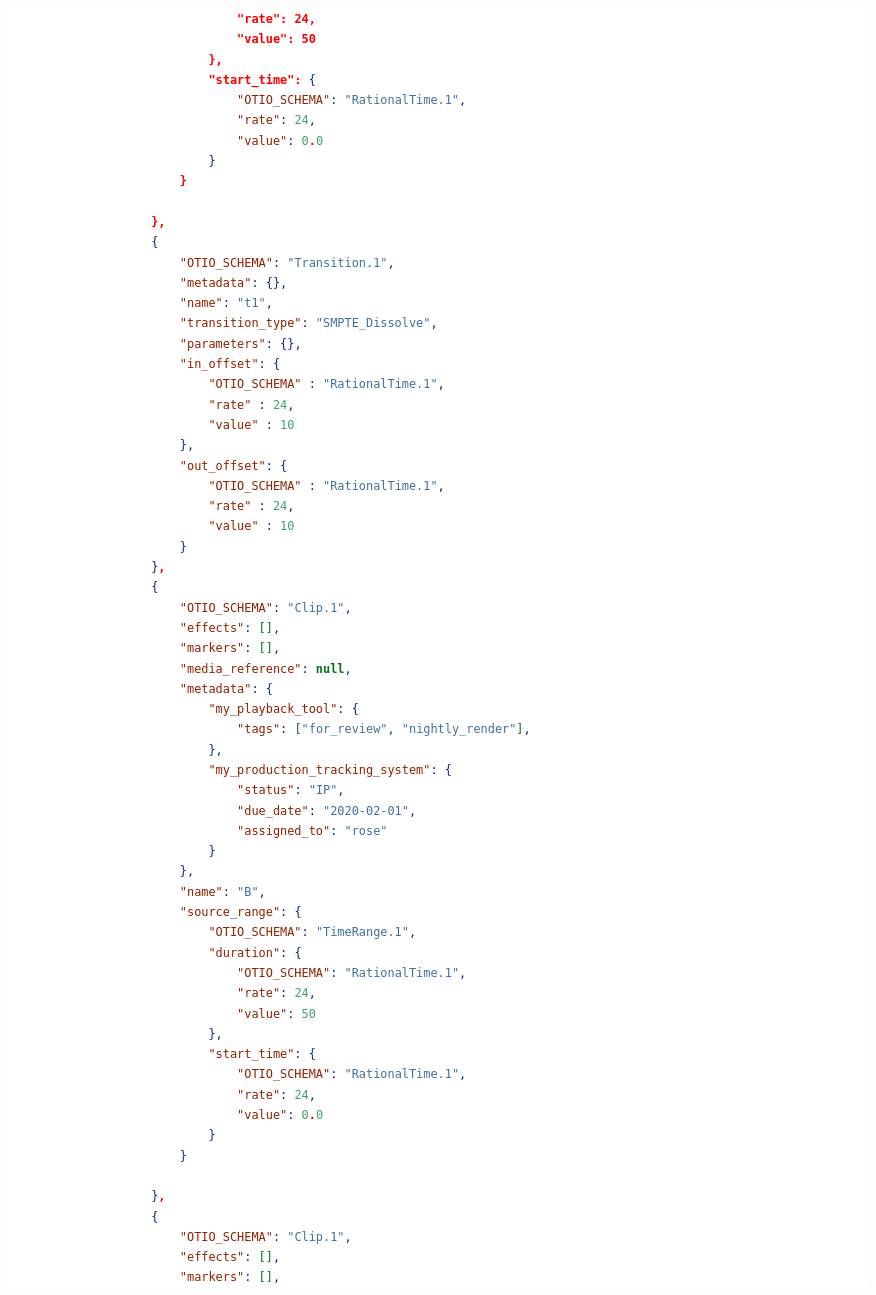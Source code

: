 ```json
                                "rate": 24,
                                "value": 50
                            },
                            "start_time": {
                                "OTIO_SCHEMA": "RationalTime.1",
                                "rate": 24,
                                "value": 0.0
                            }
                        }

                    },
                    {
                        "OTIO_SCHEMA": "Transition.1",
                        "metadata": {},
                        "name": "t1",
                        "transition_type": "SMPTE_Dissolve",
                        "parameters": {},
                        "in_offset": {
                            "OTIO_SCHEMA" : "RationalTime.1",
                            "rate" : 24,
                            "value" : 10
                        },
                        "out_offset": {
                            "OTIO_SCHEMA" : "RationalTime.1",
                            "rate" : 24,
                            "value" : 10
                        }
                    },
                    {
                        "OTIO_SCHEMA": "Clip.1",
                        "effects": [],
                        "markers": [],
                        "media_reference": null,
                        "metadata": {
                            "my_playback_tool": {
                                "tags": ["for_review", "nightly_render"],
                            },
                            "my_production_tracking_system": {
                                "status": "IP",
                                "due_date": "2020-02-01",
                                "assigned_to": "rose"
                            }
                        },
                        "name": "B",
                        "source_range": {
                            "OTIO_SCHEMA": "TimeRange.1",
                            "duration": {
                                "OTIO_SCHEMA": "RationalTime.1",
                                "rate": 24,
                                "value": 50
                            },
                            "start_time": {
                                "OTIO_SCHEMA": "RationalTime.1",
                                "rate": 24,
                                "value": 0.0
                            }
                        }

                    },
                    {
                        "OTIO_SCHEMA": "Clip.1",
                        "effects": [],
                        "markers": [],
```
